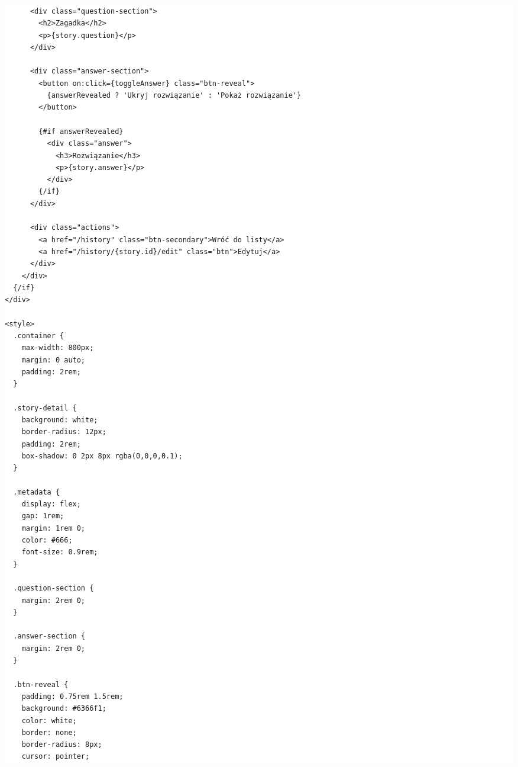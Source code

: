 ```svelte
      <div class="question-section">
        <h2>Zagadka</h2>
        <p>{story.question}</p>
      </div>

      <div class="answer-section">
        <button on:click={toggleAnswer} class="btn-reveal">
          {answerRevealed ? 'Ukryj rozwiązanie' : 'Pokaż rozwiązanie'}
        </button>

        {#if answerRevealed}
          <div class="answer">
            <h3>Rozwiązanie</h3>
            <p>{story.answer}</p>
          </div>
        {/if}
      </div>

      <div class="actions">
        <a href="/history" class="btn-secondary">Wróć do listy</a>
        <a href="/history/{story.id}/edit" class="btn">Edytuj</a>
      </div>
    </div>
  {/if}
</div>

<style>
  .container {
    max-width: 800px;
    margin: 0 auto;
    padding: 2rem;
  }

  .story-detail {
    background: white;
    border-radius: 12px;
    padding: 2rem;
    box-shadow: 0 2px 8px rgba(0,0,0,0.1);
  }

  .metadata {
    display: flex;
    gap: 1rem;
    margin: 1rem 0;
    color: #666;
    font-size: 0.9rem;
  }

  .question-section {
    margin: 2rem 0;
  }

  .answer-section {
    margin: 2rem 0;
  }

  .btn-reveal {
    padding: 0.75rem 1.5rem;
    background: #6366f1;
    color: white;
    border: none;
    border-radius: 8px;
    cursor: pointer;
```